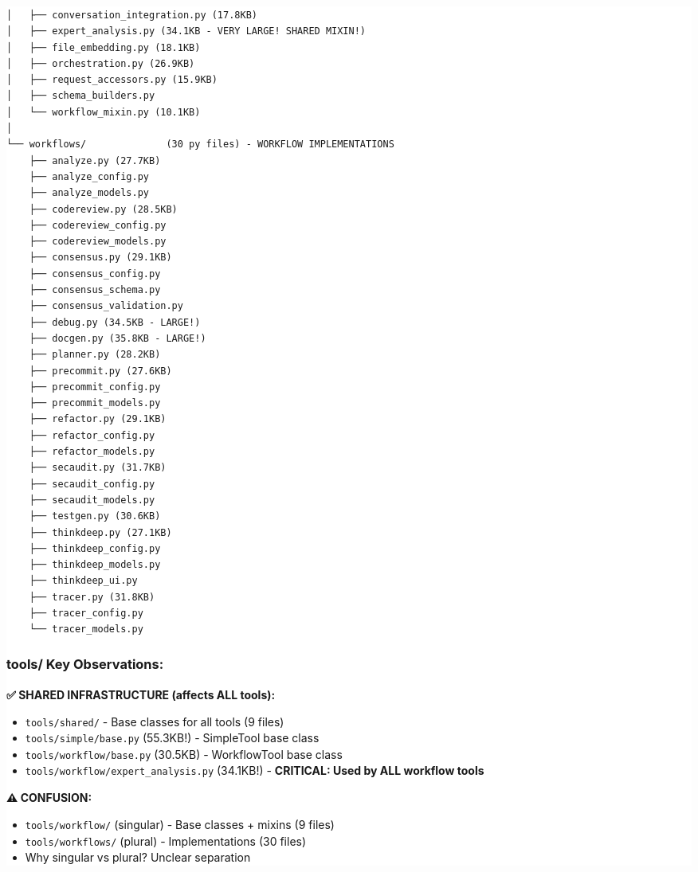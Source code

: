 ```
│   ├── conversation_integration.py (17.8KB)
│   ├── expert_analysis.py (34.1KB - VERY LARGE! SHARED MIXIN!)
│   ├── file_embedding.py (18.1KB)
│   ├── orchestration.py (26.9KB)
│   ├── request_accessors.py (15.9KB)
│   ├── schema_builders.py
│   └── workflow_mixin.py (10.1KB)
│
└── workflows/              (30 py files) - WORKFLOW IMPLEMENTATIONS
    ├── analyze.py (27.7KB)
    ├── analyze_config.py
    ├── analyze_models.py
    ├── codereview.py (28.5KB)
    ├── codereview_config.py
    ├── codereview_models.py
    ├── consensus.py (29.1KB)
    ├── consensus_config.py
    ├── consensus_schema.py
    ├── consensus_validation.py
    ├── debug.py (34.5KB - LARGE!)
    ├── docgen.py (35.8KB - LARGE!)
    ├── planner.py (28.2KB)
    ├── precommit.py (27.6KB)
    ├── precommit_config.py
    ├── precommit_models.py
    ├── refactor.py (29.1KB)
    ├── refactor_config.py
    ├── refactor_models.py
    ├── secaudit.py (31.7KB)
    ├── secaudit_config.py
    ├── secaudit_models.py
    ├── testgen.py (30.6KB)
    ├── thinkdeep.py (27.1KB)
    ├── thinkdeep_config.py
    ├── thinkdeep_models.py
    ├── thinkdeep_ui.py
    ├── tracer.py (31.8KB)
    ├── tracer_config.py
    └── tracer_models.py
```

### tools/ Key Observations:

**✅ SHARED INFRASTRUCTURE (affects ALL tools):**
- `tools/shared/` - Base classes for all tools (9 files)
- `tools/simple/base.py` (55.3KB!) - SimpleTool base class
- `tools/workflow/base.py` (30.5KB) - WorkflowTool base class
- `tools/workflow/expert_analysis.py` (34.1KB!) - **CRITICAL: Used by ALL workflow tools**

**⚠️ CONFUSION:**
- `tools/workflow/` (singular) - Base classes + mixins (9 files)
- `tools/workflows/` (plural) - Implementations (30 files)
- Why singular vs plural? Unclear separation
